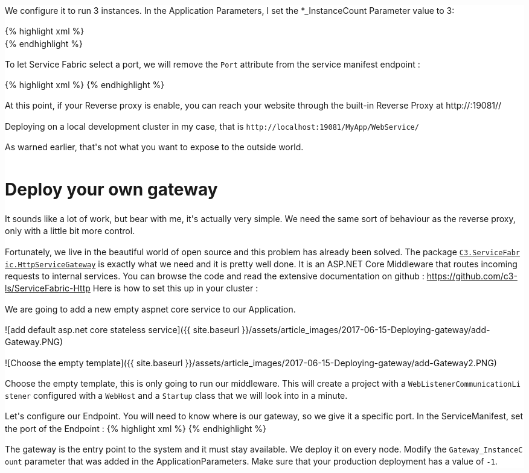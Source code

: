 We configure it to run 3 instances. In the Application Parameters, I set the *_InstanceCount Parameter value to 3: 

{% highlight xml %}
  <Parameters>
    <Parameter Name="WebService_InstanceCount" Value="3"/>
  </Parameters>  
{% endhighlight %}

To let Service Fabric select a port, we will remove the `Port` attribute from the service manifest endpoint :

{% highlight xml %}
  <Endpoint Protocol="http" Name="ServiceEndpoint" Type="Input" />
{% endhighlight %}

At this point, if your Reverse proxy is enable, you can reach your website through the built-in Reverse Proxy at http://<FQDN>:19081/<ApplicationName>/<ServiceName>

Deploying on a local development cluster in my case, that is `http://localhost:19081/MyApp/WebService/`

As warned earlier, that's not what you want to expose to the outside world.

# Deploy your own gateway

It sounds like a lot of work, but bear with me, it's actually very simple. We need the same sort of behaviour as the reverse proxy, only with a little bit more control.

Fortunately, we live in the beautiful world of open source and this problem has already been solved. The package [`C3.ServiceFabric.HttpServiceGateway`](https://www.nuget.org/packages/C3.ServiceFabric.HttpServiceGateway/1.0.0-rtm-92) is exactly what we need and it is pretty well done. It is an ASP.NET Core Middleware that routes incoming requests to internal services. You can browse the code and read the extensive documentation on github : https://github.com/c3-ls/ServiceFabric-Http
Here is how to set this up in your cluster :

We are going to add a new empty aspnet core service to our Application.

![add default asp.net core stateless service]({{ site.baseurl }}/assets/article_images/2017-06-15-Deploying-gateway/add-Gateway.PNG)

![Choose the empty template]({{ site.baseurl }}/assets/article_images/2017-06-15-Deploying-gateway/add-Gateway2.PNG)

Choose the empty template, this is only going to run our middleware.
This will create a project with a `WebListenerCommunicationListener` configured with a `WebHost` and a `Startup` class that we will look into in a minute.

Let's configure our Endpoint. You will need to know where is our gateway, so we give it a specific port.
In the ServiceManifest, set the port of the Endpoint :
{% highlight xml %}
  <Endpoint Protocol="http" Name="ServiceEndpoint" Type="Input" Port="1664" />
{% endhighlight %}

The gateway is the entry point to the system and it must stay available. We deploy it on every node.
Modify the `Gateway_InstanceCount` parameter that was added in the ApplicationParameters. Make sure that your production deployment has a value of `-1`.  
